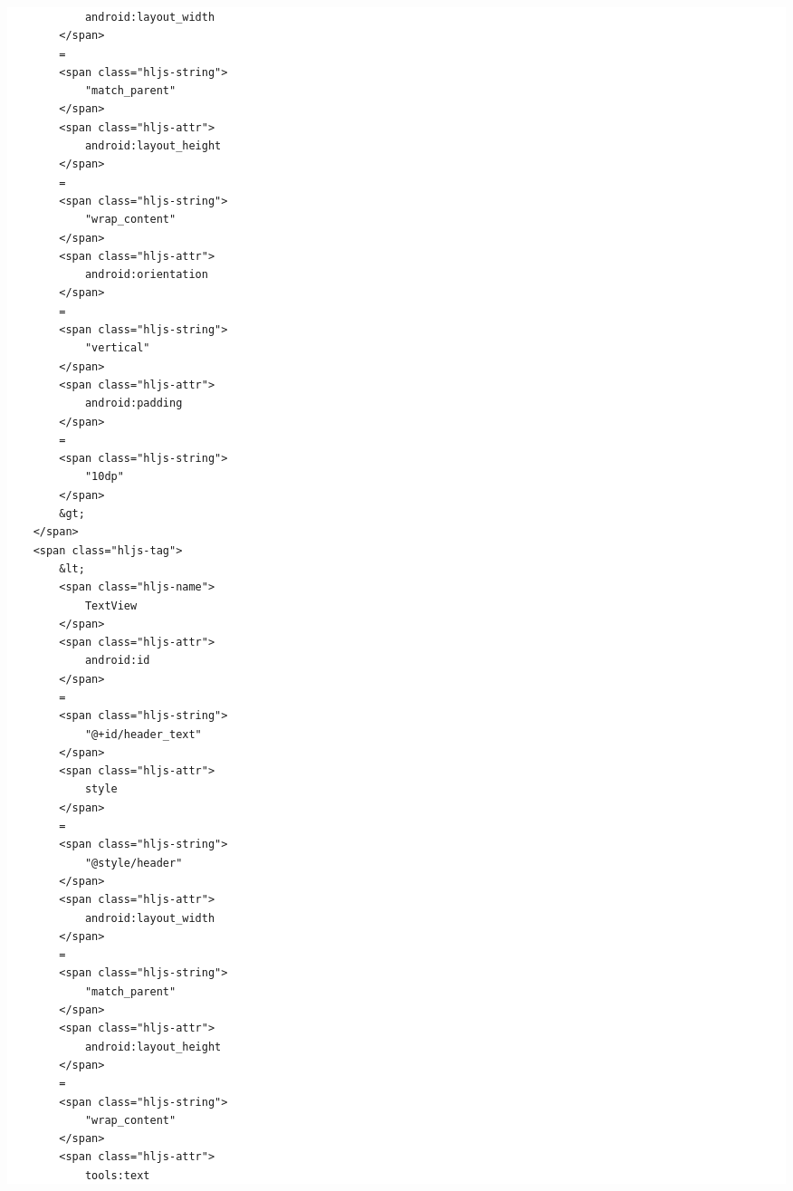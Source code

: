                 android:layout_width
            </span>
            =
            <span class="hljs-string">
                "match_parent"
            </span>
            <span class="hljs-attr">
                android:layout_height
            </span>
            =
            <span class="hljs-string">
                "wrap_content"
            </span>
            <span class="hljs-attr">
                android:orientation
            </span>
            =
            <span class="hljs-string">
                "vertical"
            </span>
            <span class="hljs-attr">
                android:padding
            </span>
            =
            <span class="hljs-string">
                "10dp"
            </span>
            &gt;
        </span>
        <span class="hljs-tag">
            &lt;
            <span class="hljs-name">
                TextView
            </span>
            <span class="hljs-attr">
                android:id
            </span>
            =
            <span class="hljs-string">
                "@+id/header_text"
            </span>
            <span class="hljs-attr">
                style
            </span>
            =
            <span class="hljs-string">
                "@style/header"
            </span>
            <span class="hljs-attr">
                android:layout_width
            </span>
            =
            <span class="hljs-string">
                "match_parent"
            </span>
            <span class="hljs-attr">
                android:layout_height
            </span>
            =
            <span class="hljs-string">
                "wrap_content"
            </span>
            <span class="hljs-attr">
                tools:text